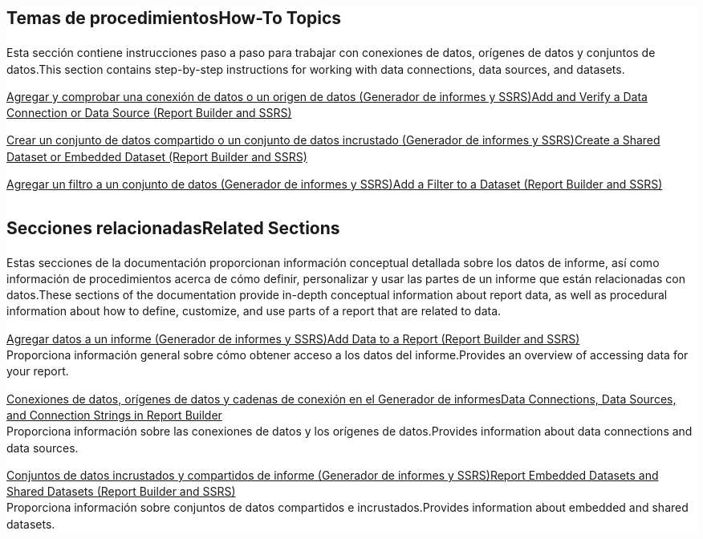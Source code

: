   
##  <a name="how-to-topics"></a><a name="HowTo"></a><span data-ttu-id="45efb-230">Temas de procedimientos</span><span class="sxs-lookup"><span data-stu-id="45efb-230">How-To Topics</span></span>  
 <span data-ttu-id="45efb-231">Esta sección contiene instrucciones paso a paso para trabajar con conexiones de datos, orígenes de datos y conjuntos de datos.</span><span class="sxs-lookup"><span data-stu-id="45efb-231">This section contains step-by-step instructions for working with data connections, data sources, and datasets.</span></span>  
  
 [<span data-ttu-id="45efb-232">Agregar y comprobar una conexión de datos o un origen de datos &#40;Generador de informes y SSRS&#41;</span><span class="sxs-lookup"><span data-stu-id="45efb-232">Add and Verify a Data Connection or Data Source &#40;Report Builder and SSRS&#41;</span></span>](add-and-verify-a-data-connection-report-builder-and-ssrs.md)  
  
 [<span data-ttu-id="45efb-233">Crear un conjunto de datos compartido o un conjunto de datos incrustado &#40;Generador de informes y SSRS&#41;</span><span class="sxs-lookup"><span data-stu-id="45efb-233">Create a Shared Dataset or Embedded Dataset &#40;Report Builder and SSRS&#41;</span></span>](create-a-shared-dataset-or-embedded-dataset-report-builder-and-ssrs.md)  
  
 [<span data-ttu-id="45efb-234">Agregar un filtro a un conjunto de datos &#40;Generador de informes y SSRS&#41;</span><span class="sxs-lookup"><span data-stu-id="45efb-234">Add a Filter to a Dataset &#40;Report Builder and SSRS&#41;</span></span>](add-a-filter-to-a-dataset-report-builder-and-ssrs.md)  
  
  
##  <a name="related-sections"></a><a name="Related"></a> <span data-ttu-id="45efb-235">Secciones relacionadas</span><span class="sxs-lookup"><span data-stu-id="45efb-235">Related Sections</span></span>  
 <span data-ttu-id="45efb-236">Estas secciones de la documentación proporcionan información conceptual detallada sobre los datos de informe, así como información de procedimientos acerca de cómo definir, personalizar y usar las partes de un informe que están relacionadas con datos.</span><span class="sxs-lookup"><span data-stu-id="45efb-236">These sections of the documentation provide in-depth conceptual information about report data, as well as procedural information about how to define, customize, and use parts of a report that are related to data.</span></span>  
  
 [<span data-ttu-id="45efb-237">Agregar datos a un informe &#40;Generador de informes y SSRS&#41;</span><span class="sxs-lookup"><span data-stu-id="45efb-237">Add Data to a Report &#40;Report Builder and SSRS&#41;</span></span>](report-datasets-ssrs.md)  
 <span data-ttu-id="45efb-238">Proporciona información general sobre cómo obtener acceso a los datos del informe.</span><span class="sxs-lookup"><span data-stu-id="45efb-238">Provides an overview of accessing data for your report.</span></span>  
  
 [<span data-ttu-id="45efb-239">Conexiones de datos, orígenes de datos y cadenas de conexión en el Generador de informes</span><span class="sxs-lookup"><span data-stu-id="45efb-239">Data Connections, Data Sources, and Connection Strings in Report Builder</span></span>](../data-connections-data-sources-and-connection-strings-in-report-builder.md)  
 <span data-ttu-id="45efb-240">Proporciona información sobre las conexiones de datos y los orígenes de datos.</span><span class="sxs-lookup"><span data-stu-id="45efb-240">Provides information about data connections and data sources.</span></span>  
  
 [<span data-ttu-id="45efb-241">Conjuntos de datos incrustados y compartidos de informe &#40;Generador de informes y SSRS&#41;</span><span class="sxs-lookup"><span data-stu-id="45efb-241">Report Embedded Datasets and Shared Datasets &#40;Report Builder and SSRS&#41;</span></span>](report-embedded-datasets-and-shared-datasets-report-builder-and-ssrs.md)  
 <span data-ttu-id="45efb-242">Proporciona información sobre conjuntos de datos compartidos e incrustados.</span><span class="sxs-lookup"><span data-stu-id="45efb-242">Provides information about embedded and shared datasets.</span></span>  
  